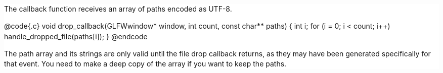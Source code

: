 The callback function receives an array of paths encoded as UTF-8.

@code{.c}
void drop_callback(GLFWwindow* window, int count, const char** paths)
{
    int i;
    for (i = 0;  i < count;  i++)
        handle_dropped_file(paths[i]);
}
@endcode

The path array and its strings are only valid until the file drop callback
returns, as they may have been generated specifically for that event.  You need
to make a deep copy of the array if you want to keep the paths.


